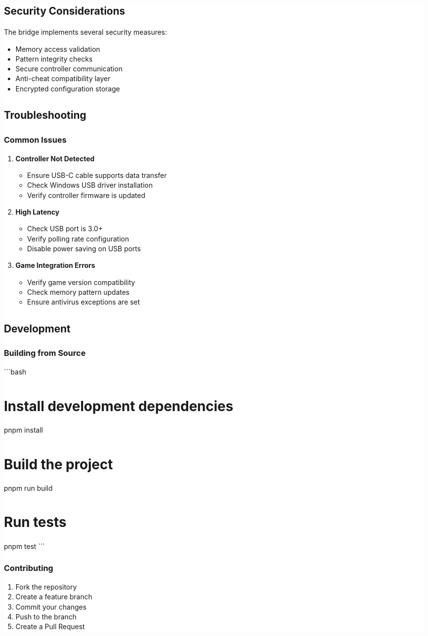 ## Security Considerations

The bridge implements several security measures:

- Memory access validation
- Pattern integrity checks
- Secure controller communication
- Anti-cheat compatibility layer
- Encrypted configuration storage

## Troubleshooting

### Common Issues

1. **Controller Not Detected**
   - Ensure USB-C cable supports data transfer
   - Check Windows USB driver installation
   - Verify controller firmware is updated

2. **High Latency**
   - Check USB port is 3.0+
   - Verify polling rate configuration
   - Disable power saving on USB ports

3. **Game Integration Errors**
   - Verify game version compatibility
   - Check memory pattern updates
   - Ensure antivirus exceptions are set

## Development

### Building from Source
\`\`\`bash
# Install development dependencies
pnpm install

# Build the project
pnpm run build

# Run tests
pnpm test
\`\`\`

### Contributing

1. Fork the repository
2. Create a feature branch
3. Commit your changes
4. Push to the branch
5. Create a Pull Request
